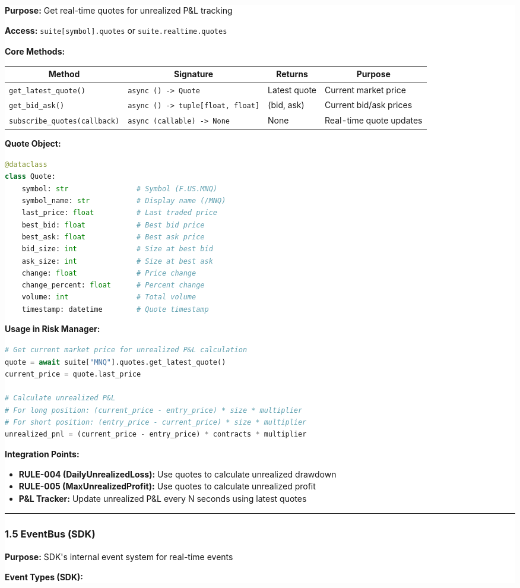 **Purpose:** Get real-time quotes for unrealized P&L tracking

**Access:** `suite[symbol].quotes` or `suite.realtime.quotes`

**Core Methods:**

| Method | Signature | Returns | Purpose |
|--------|-----------|---------|---------|
| `get_latest_quote()` | `async () -> Quote` | Latest quote | Current market price |
| `get_bid_ask()` | `async () -> tuple[float, float]` | (bid, ask) | Current bid/ask prices |
| `subscribe_quotes(callback)` | `async (callable) -> None` | None | Real-time quote updates |

**Quote Object:**
```python
@dataclass
class Quote:
    symbol: str                # Symbol (F.US.MNQ)
    symbol_name: str           # Display name (/MNQ)
    last_price: float          # Last traded price
    best_bid: float            # Best bid price
    best_ask: float            # Best ask price
    bid_size: int              # Size at best bid
    ask_size: int              # Size at best ask
    change: float              # Price change
    change_percent: float      # Percent change
    volume: int                # Total volume
    timestamp: datetime        # Quote timestamp
```

**Usage in Risk Manager:**
```python
# Get current market price for unrealized P&L calculation
quote = await suite["MNQ"].quotes.get_latest_quote()
current_price = quote.last_price

# Calculate unrealized P&L
# For long position: (current_price - entry_price) * size * multiplier
# For short position: (entry_price - current_price) * size * multiplier
unrealized_pnl = (current_price - entry_price) * contracts * multiplier
```

**Integration Points:**
- **RULE-004 (DailyUnrealizedLoss):** Use quotes to calculate unrealized drawdown
- **RULE-005 (MaxUnrealizedProfit):** Use quotes to calculate unrealized profit
- **P&L Tracker:** Update unrealized P&L every N seconds using latest quotes

---

### 1.5 EventBus (SDK)

**Purpose:** SDK's internal event system for real-time events

**Event Types (SDK):**

